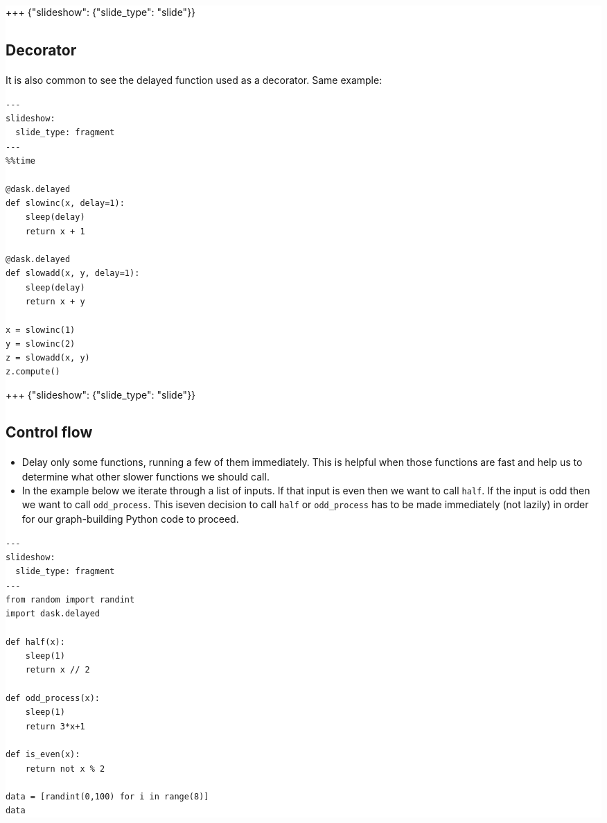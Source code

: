 +++ {"slideshow": {"slide_type": "slide"}}

## Decorator

It is also common to see the delayed function used as a decorator. Same example:

```{code-cell} ipython3
---
slideshow:
  slide_type: fragment
---
%%time

@dask.delayed
def slowinc(x, delay=1):
    sleep(delay)
    return x + 1

@dask.delayed
def slowadd(x, y, delay=1):
    sleep(delay)
    return x + y

x = slowinc(1)
y = slowinc(2)
z = slowadd(x, y)
z.compute()
```

+++ {"slideshow": {"slide_type": "slide"}}

## Control flow
-  Delay only some functions, running a few of them immediately. This is helpful when those functions are fast and help us to determine what other slower functions we should call. 
- In the example below we iterate through a list of inputs. If that input is even then we want to call `half`. If the input is odd then we want to call `odd_process`. This iseven decision to call `half` or `odd_process` has to be made immediately (not lazily) in order for our graph-building Python code to proceed.

```{code-cell} ipython3
---
slideshow:
  slide_type: fragment
---
from random import randint
import dask.delayed

def half(x):
    sleep(1)
    return x // 2

def odd_process(x):
    sleep(1)
    return 3*x+1

def is_even(x):
    return not x % 2

data = [randint(0,100) for i in range(8)]
data
```
